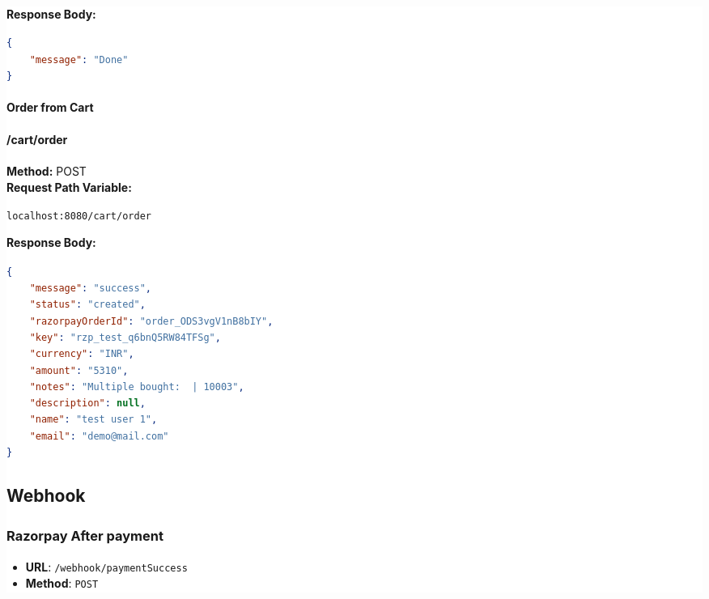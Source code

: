 **Response Body:**
```json
{
    "message": "Done"
}
```

#### Order from Cart
#### /cart/order
**Method:** POST  
**Request Path Variable:**
```
localhost:8080/cart/order
```

**Response Body:**
```json
{
    "message": "success",
    "status": "created",
    "razorpayOrderId": "order_ODS3vgV1nB8bIY",
    "key": "rzp_test_q6bnQ5RW84TFSg",
    "currency": "INR",
    "amount": "5310",
    "notes": "Multiple bought:  | 10003",
    "description": null,
    "name": "test user 1",
    "email": "demo@mail.com"
}
```

## Webhook

### Razorpay After payment

- **URL**: `/webhook/paymentSuccess`
- **Method**: `POST`